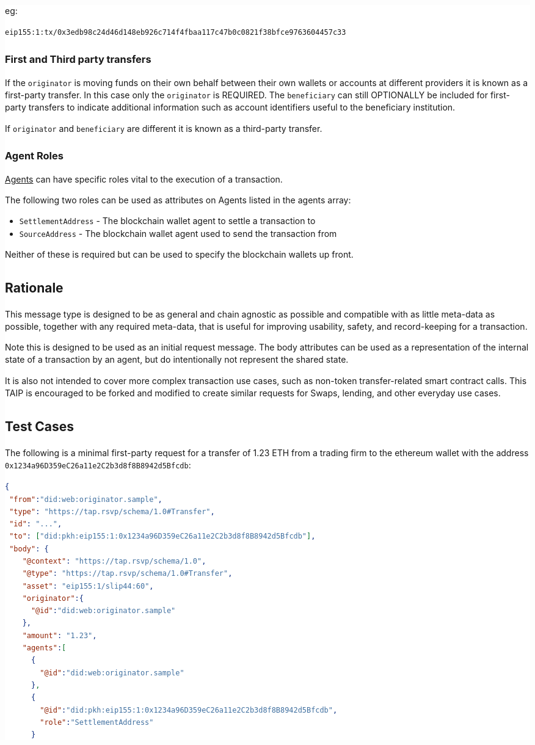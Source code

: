 eg:

```
eip155:1:tx/0x3edb98c24d46d148eb926c714f4fbaa117c47b0c0821f38bfce9763604457c33
```

### First and Third party transfers

If the `originator` is moving funds on their own behalf between their own wallets or accounts at different providers it is known as a first-party transfer. In this case only the `originator` is REQUIRED. The `beneficiary` can still OPTIONALLY be included for first-party transfers to indicate additional information such as account identifiers useful to the beneficiary institution.

If `originator` and `beneficiary` are different it is known as a third-party transfer. 

### Agent Roles

[Agents][TAIP-5] can have specific roles vital to the execution of a transaction.

The following two roles can be used as attributes on Agents listed in the agents array:

* `SettlementAddress` - The blockchain wallet agent to settle a transaction to
* `SourceAddress` - The blockchain wallet agent used to send the transaction from

Neither of these is required but can be used to specify the blockchain wallets up front.

## Rationale

This message type is designed to be as general and chain agnostic as possible and compatible with as little meta-data as possible, together with any required meta-data, that is useful for improving usability, safety, and record-keeping for a transaction.

Note this is designed to be used as an initial request message. The body attributes can be used as a representation of the internal state of a transaction by an agent, but do intentionally not represent the shared state.

It is also not intended to cover more complex transaction use cases, such as non-token transfer-related smart contract calls. This TAIP is encouraged to be forked and modified to create similar requests for Swaps, lending, and other everyday use cases.

## Test Cases


The following is a minimal first-party request for a transfer of 1.23 ETH from a trading firm to the ethereum wallet with the address `0x1234a96D359eC26a11e2C2b3d8f8B8942d5Bfcdb`:

```json
{
 "from":"did:web:originator.sample",
 "type": "https://tap.rsvp/schema/1.0#Transfer",
 "id": "...",
 "to": ["did:pkh:eip155:1:0x1234a96D359eC26a11e2C2b3d8f8B8942d5Bfcdb"],
 "body": {
    "@context": "https://tap.rsvp/schema/1.0",
    "@type": "https://tap.rsvp/schema/1.0#Transfer",
    "asset": "eip155:1/slip44:60",
    "originator":{
      "@id":"did:web:originator.sample"
    },
    "amount": "1.23",
    "agents":[
      {
        "@id":"did:web:originator.sample"
      },
      {
        "@id":"did:pkh:eip155:1:0x1234a96D359eC26a11e2C2b3d8f8B8942d5Bfcdb", 
        "role":"SettlementAddress"
      }
```

[TAIP-2]: ./taip-2
[TAIP-4]: ./taip-4
[TAIP-5]: ./taip-5
[TAIP-6]: ./taip-6
[TAIP-8]: ./taip-8
[ChainAgnostic]: https://chainagnostic.org
[CAIP-10]: https://chainagnostic.org/CAIPs/caip-10
[CAIP-19]: https://chainagnostic.org/CAIPs/caip-19
[DTI]: https://www.iso.org/obp/ui/en/#iso:std:iso:24165:-1:ed-1:v1:en
[JSON]: https://datatracker.ietf.org/doc/html/rfc8259
[JSON-LD]: https://www.w3.org/TR/json-ld  